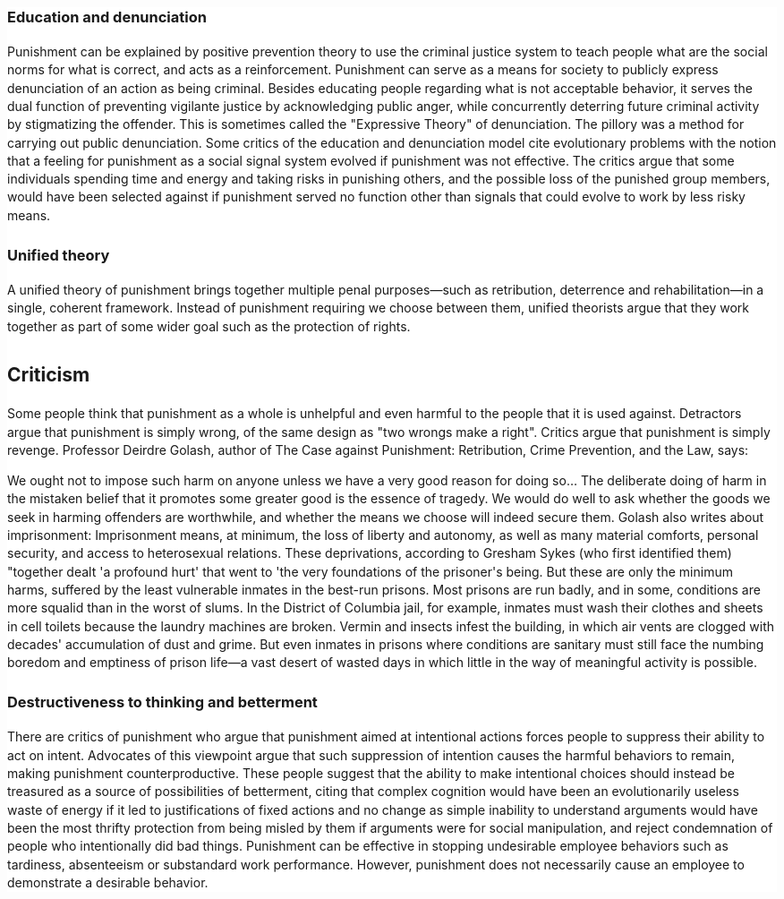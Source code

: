 
### Education and denunciation

Punishment can be explained by positive prevention theory to use the criminal justice system to teach people what are the social norms for what is correct, and acts as a reinforcement.
Punishment can serve as a means for society to publicly express denunciation of an action as being criminal. Besides educating people regarding what is not acceptable behavior, it serves the dual function of preventing vigilante justice by acknowledging public anger, while concurrently deterring future criminal activity by stigmatizing the offender.
This is sometimes called the "Expressive Theory" of denunciation.
The pillory was a method for carrying out public denunciation.
Some critics of the education and denunciation model cite evolutionary problems with the notion that a feeling for punishment as a social signal system evolved if punishment was not effective. The critics argue that some individuals spending time and energy and taking risks in punishing others, and the possible loss of the punished group members, would have been selected against if punishment served no function other than signals that could evolve to work by less risky means.


### Unified theory
A unified theory of punishment brings together multiple penal purposes—such as retribution, deterrence and rehabilitation—in a single, coherent framework. Instead of punishment requiring we choose between them, unified theorists argue that they work together as part of some wider goal such as the protection of rights.


## Criticism

Some people think that punishment as a whole is unhelpful and even harmful to the people that it is used against. Detractors argue that punishment is simply wrong, of the same design as "two wrongs make a right". Critics argue that punishment is simply revenge. Professor Deirdre Golash, author of The Case against Punishment: Retribution, Crime Prevention, and the Law, says:

We ought not to impose such harm on anyone unless we have a very good reason for doing so… The deliberate doing of harm in the mistaken belief that it promotes some greater good is the essence of tragedy. We would do well to ask whether the goods we seek in harming offenders are worthwhile, and whether the means we choose will indeed secure them. Golash also writes about imprisonment:
Imprisonment means, at minimum, the loss of liberty and autonomy, as well as many material comforts, personal security, and access to heterosexual relations. These deprivations, according to Gresham Sykes (who first identified them) "together dealt 'a profound hurt' that went to 'the very foundations of the prisoner's being.
But these are only the minimum harms, suffered by the least vulnerable inmates in the best-run prisons. Most prisons are run badly, and in some, conditions are more squalid than in the worst of slums. In the District of Columbia jail, for example, inmates must wash their clothes and sheets in cell toilets because the laundry machines are broken. Vermin and insects infest the building, in which air vents are clogged with decades' accumulation of dust and grime. But even inmates in prisons where conditions are sanitary must still face the numbing boredom and emptiness of prison life—a vast desert of wasted days in which little in the way of meaningful activity is possible.


### Destructiveness to thinking and betterment
There are critics of punishment who argue that punishment aimed at intentional actions forces people to suppress their ability to act on intent. Advocates of this viewpoint argue that such suppression of intention causes the harmful behaviors to remain, making punishment counterproductive. These people suggest that the ability to make intentional choices should instead be treasured as a source of possibilities of betterment, citing that complex cognition would have been an evolutionarily useless waste of energy if it led to justifications of fixed actions and no change as simple inability to understand arguments would have been the most thrifty protection from being misled by them if arguments were for social manipulation, and reject condemnation of people who intentionally did bad things. Punishment can be effective in stopping undesirable employee behaviors such as tardiness, absenteeism or substandard work performance. However, punishment does not necessarily cause an employee to demonstrate a desirable behavior.
